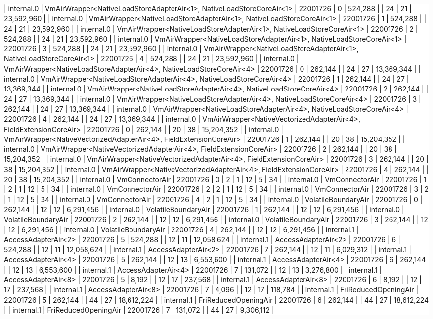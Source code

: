 | internal.0 | VmAirWrapper<NativeLoadStoreAdapterAir<1>, NativeLoadStoreCoreAir<1> | 22001726 | 0 | 524,288 |  | 24 | 21 | 23,592,960 | 
| internal.0 | VmAirWrapper<NativeLoadStoreAdapterAir<1>, NativeLoadStoreCoreAir<1> | 22001726 | 1 | 524,288 |  | 24 | 21 | 23,592,960 | 
| internal.0 | VmAirWrapper<NativeLoadStoreAdapterAir<1>, NativeLoadStoreCoreAir<1> | 22001726 | 2 | 524,288 |  | 24 | 21 | 23,592,960 | 
| internal.0 | VmAirWrapper<NativeLoadStoreAdapterAir<1>, NativeLoadStoreCoreAir<1> | 22001726 | 3 | 524,288 |  | 24 | 21 | 23,592,960 | 
| internal.0 | VmAirWrapper<NativeLoadStoreAdapterAir<1>, NativeLoadStoreCoreAir<1> | 22001726 | 4 | 524,288 |  | 24 | 21 | 23,592,960 | 
| internal.0 | VmAirWrapper<NativeLoadStoreAdapterAir<4>, NativeLoadStoreCoreAir<4> | 22001726 | 0 | 262,144 |  | 24 | 27 | 13,369,344 | 
| internal.0 | VmAirWrapper<NativeLoadStoreAdapterAir<4>, NativeLoadStoreCoreAir<4> | 22001726 | 1 | 262,144 |  | 24 | 27 | 13,369,344 | 
| internal.0 | VmAirWrapper<NativeLoadStoreAdapterAir<4>, NativeLoadStoreCoreAir<4> | 22001726 | 2 | 262,144 |  | 24 | 27 | 13,369,344 | 
| internal.0 | VmAirWrapper<NativeLoadStoreAdapterAir<4>, NativeLoadStoreCoreAir<4> | 22001726 | 3 | 262,144 |  | 24 | 27 | 13,369,344 | 
| internal.0 | VmAirWrapper<NativeLoadStoreAdapterAir<4>, NativeLoadStoreCoreAir<4> | 22001726 | 4 | 262,144 |  | 24 | 27 | 13,369,344 | 
| internal.0 | VmAirWrapper<NativeVectorizedAdapterAir<4>, FieldExtensionCoreAir> | 22001726 | 0 | 262,144 |  | 20 | 38 | 15,204,352 | 
| internal.0 | VmAirWrapper<NativeVectorizedAdapterAir<4>, FieldExtensionCoreAir> | 22001726 | 1 | 262,144 |  | 20 | 38 | 15,204,352 | 
| internal.0 | VmAirWrapper<NativeVectorizedAdapterAir<4>, FieldExtensionCoreAir> | 22001726 | 2 | 262,144 |  | 20 | 38 | 15,204,352 | 
| internal.0 | VmAirWrapper<NativeVectorizedAdapterAir<4>, FieldExtensionCoreAir> | 22001726 | 3 | 262,144 |  | 20 | 38 | 15,204,352 | 
| internal.0 | VmAirWrapper<NativeVectorizedAdapterAir<4>, FieldExtensionCoreAir> | 22001726 | 4 | 262,144 |  | 20 | 38 | 15,204,352 | 
| internal.0 | VmConnectorAir | 22001726 | 0 | 2 | 1 | 12 | 5 | 34 | 
| internal.0 | VmConnectorAir | 22001726 | 1 | 2 | 1 | 12 | 5 | 34 | 
| internal.0 | VmConnectorAir | 22001726 | 2 | 2 | 1 | 12 | 5 | 34 | 
| internal.0 | VmConnectorAir | 22001726 | 3 | 2 | 1 | 12 | 5 | 34 | 
| internal.0 | VmConnectorAir | 22001726 | 4 | 2 | 1 | 12 | 5 | 34 | 
| internal.0 | VolatileBoundaryAir | 22001726 | 0 | 262,144 |  | 12 | 12 | 6,291,456 | 
| internal.0 | VolatileBoundaryAir | 22001726 | 1 | 262,144 |  | 12 | 12 | 6,291,456 | 
| internal.0 | VolatileBoundaryAir | 22001726 | 2 | 262,144 |  | 12 | 12 | 6,291,456 | 
| internal.0 | VolatileBoundaryAir | 22001726 | 3 | 262,144 |  | 12 | 12 | 6,291,456 | 
| internal.0 | VolatileBoundaryAir | 22001726 | 4 | 262,144 |  | 12 | 12 | 6,291,456 | 
| internal.1 | AccessAdapterAir<2> | 22001726 | 5 | 524,288 |  | 12 | 11 | 12,058,624 | 
| internal.1 | AccessAdapterAir<2> | 22001726 | 6 | 524,288 |  | 12 | 11 | 12,058,624 | 
| internal.1 | AccessAdapterAir<2> | 22001726 | 7 | 262,144 |  | 12 | 11 | 6,029,312 | 
| internal.1 | AccessAdapterAir<4> | 22001726 | 5 | 262,144 |  | 12 | 13 | 6,553,600 | 
| internal.1 | AccessAdapterAir<4> | 22001726 | 6 | 262,144 |  | 12 | 13 | 6,553,600 | 
| internal.1 | AccessAdapterAir<4> | 22001726 | 7 | 131,072 |  | 12 | 13 | 3,276,800 | 
| internal.1 | AccessAdapterAir<8> | 22001726 | 5 | 8,192 |  | 12 | 17 | 237,568 | 
| internal.1 | AccessAdapterAir<8> | 22001726 | 6 | 8,192 |  | 12 | 17 | 237,568 | 
| internal.1 | AccessAdapterAir<8> | 22001726 | 7 | 4,096 |  | 12 | 17 | 118,784 | 
| internal.1 | FriReducedOpeningAir | 22001726 | 5 | 262,144 |  | 44 | 27 | 18,612,224 | 
| internal.1 | FriReducedOpeningAir | 22001726 | 6 | 262,144 |  | 44 | 27 | 18,612,224 | 
| internal.1 | FriReducedOpeningAir | 22001726 | 7 | 131,072 |  | 44 | 27 | 9,306,112 | 
